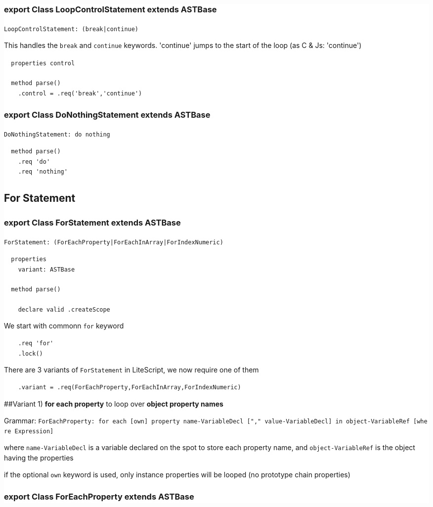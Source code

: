 ### export Class LoopControlStatement extends ASTBase
      
`LoopControlStatement: (break|continue)`

This handles the `break` and `continue` keywords.
'continue' jumps to the start of the loop (as C & Js: 'continue')

      properties control

      method parse()
        .control = .req('break','continue')


### export Class DoNothingStatement extends ASTBase

`DoNothingStatement: do nothing`

      method parse()
        .req 'do'
        .req 'nothing'


## For Statement

### export Class ForStatement extends ASTBase
      
`ForStatement: (ForEachProperty|ForEachInArray|ForIndexNumeric)`

      properties 
        variant: ASTBase

      method parse()
      
        declare valid .createScope

We start with commonn `for` keyword

        .req 'for'
        .lock()

There are 3 variants of `ForStatement` in LiteScript,
we now require one of them

        .variant = .req(ForEachProperty,ForEachInArray,ForIndexNumeric)

##Variant 1) **for each property** to loop over **object property names**

Grammar:
`ForEachProperty: for each [own] property name-VariableDecl ["," value-VariableDecl] in object-VariableRef [where Expression]`

where `name-VariableDecl` is a variable declared on the spot to store each property name,
and `object-VariableRef` is the object having the properties 

if the optional `own` keyword is used, only instance properties will be looped 
(no prototype chain properties)

### export Class ForEachProperty extends ASTBase
